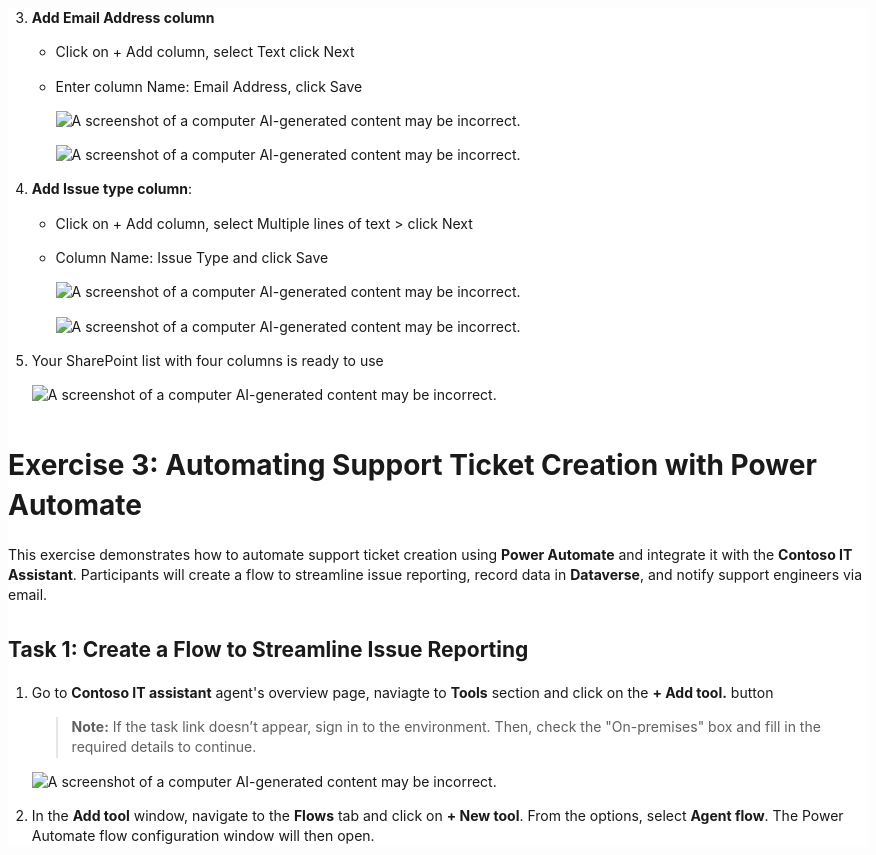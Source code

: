 3.  **Add Email Address column**

    - Click on + Add column, select Text click Next

    - Enter column Name: Email Address, click Save

        ![A screenshot of a computer AI-generated content may be
        incorrect.](./media/image35.png)

        ![A screenshot of a computer AI-generated content may be
        incorrect.](./media/image36.png)

4.  **Add Issue type column**:

    - Click on + Add column, select Multiple lines of text \> click Next

    - Column Name: Issue Type and click Save

        ![A screenshot of a computer AI-generated content may be
        incorrect.](./media/image37.png)

        ![A screenshot of a computer AI-generated content may be
        incorrect.](./media/image38.png)

5.  Your SharePoint list with four columns is ready to use

    ![A screenshot of a computer AI-generated content may be
incorrect.](./media/image39.png)

# Exercise 3: Automating Support Ticket Creation with Power Automate

This exercise demonstrates how to automate support ticket creation
using **Power Automate** and integrate it with the **Contoso IT
Assistant**. Participants will create a flow to streamline issue
reporting, record data in **Dataverse**, and notify support engineers
via email.

## Task 1: Create a Flow to Streamline Issue Reporting

1.  Go to **Contoso IT assistant** agent's overview page, naviagte
    to **Tools** section and click on the **+ Add tool.** button

    > **Note:** If the task link doesn’t appear, sign in to the environment. Then, check the "On-premises" box and fill in the required details to continue.

    ![A screenshot of a computer AI-generated content may be
incorrect.](./media/image40.png)

2.  In the **Add tool** window, navigate to the **Flows** tab and click
    on **+ New tool**. From the options, select **Agent flow**. The
    Power Automate flow configuration window will then open.
